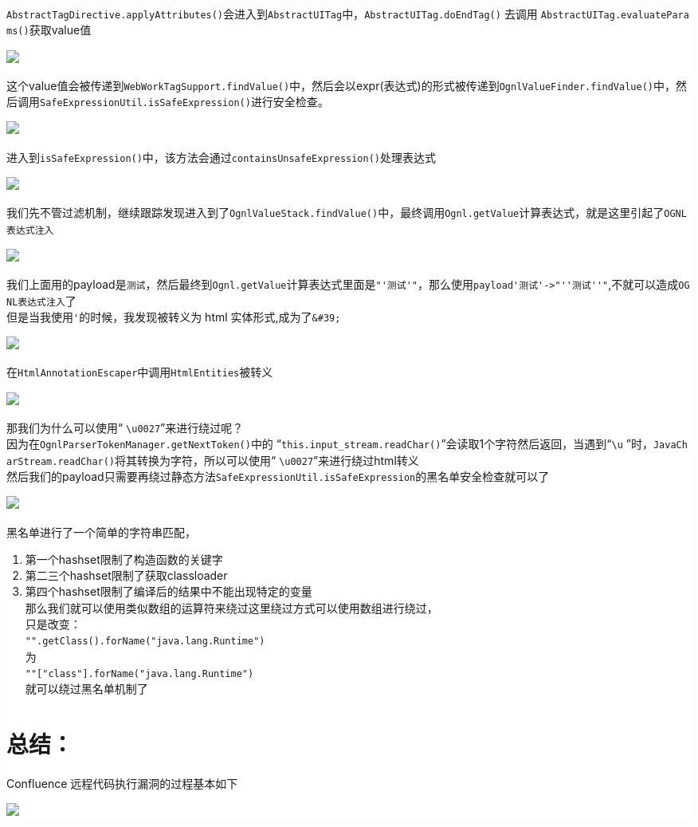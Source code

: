 `AbstractTagDirective.applyAttributes()`会进入到`AbstractUITag`中，`AbstractUITag.doEndTag()` 去调用 `AbstractUITag.evaluateParams()`获取value值

[![](https://shs3.b.qianxin.com/attack_forum/2021/12/attach-af57ffeea736427781d3bb2123aa8015e013a336.jpg)](https://shs3.b.qianxin.com/attack_forum/2021/12/attach-af57ffeea736427781d3bb2123aa8015e013a336.jpg)

这个value值会被传递到`WebWorkTagSupport.findValue()`中，然后会以expr(表达式)的形式被传递到`OgnlValueFinder.findValue()`中，然后调用`SafeExpressionUtil.isSafeExpression()`进行安全检查。

[![](https://shs3.b.qianxin.com/attack_forum/2021/12/attach-102d4b9f3aac490102668ffeedf32f0a7cf26eb7.jpg)](https://shs3.b.qianxin.com/attack_forum/2021/12/attach-102d4b9f3aac490102668ffeedf32f0a7cf26eb7.jpg)

进入到`isSafeExpression()`中，该方法会通过`containsUnsafeExpression()`处理表达式

[![](https://shs3.b.qianxin.com/attack_forum/2021/12/attach-10ab376d5d89b2d80bd608b23f10d994af33d2bb.jpg)](https://shs3.b.qianxin.com/attack_forum/2021/12/attach-10ab376d5d89b2d80bd608b23f10d994af33d2bb.jpg)

我们先不管过滤机制，继续跟踪发现进入到了`OgnlValueStack.findValue()`中，最终调用`Ognl.getValue`计算表达式，就是这里引起了`OGNL表达式注入`

[![](https://shs3.b.qianxin.com/attack_forum/2021/12/attach-2a1278352446ea4c0ca4e5e9043e368917e363b4.jpg)](https://shs3.b.qianxin.com/attack_forum/2021/12/attach-2a1278352446ea4c0ca4e5e9043e368917e363b4.jpg)

我们上面用的payload是`测试`，然后最终到`Ognl.getValue`计算表达式里面是`"'测试'"`，那么使用`payload'测试'->"''测试''"`,不就可以造成`OGNL表达式注入`了  
但是当我使用`'`的时候，我发现被转义为 html 实体形式,成为了`&#39;`

[![](https://shs3.b.qianxin.com/attack_forum/2021/12/attach-aa829d05d0ae02f9210ae0a84ab716f546cc1d91.jpg)](https://shs3.b.qianxin.com/attack_forum/2021/12/attach-aa829d05d0ae02f9210ae0a84ab716f546cc1d91.jpg)

在`HtmlAnnotationEscaper`中调用`HtmlEntities`被转义

[![](https://shs3.b.qianxin.com/attack_forum/2021/12/attach-f685100aebc2669f5d79e0cb6677008a889de1eb.jpg)](https://shs3.b.qianxin.com/attack_forum/2021/12/attach-f685100aebc2669f5d79e0cb6677008a889de1eb.jpg)

那我们为什么可以使用“ `\u0027`”来进行绕过呢？  
因为在`OgnlParserTokenManager.getNextToken()`中的 “`this.input_stream.readChar()`”会读取1个字符然后返回，当遇到“`\u` ”时，`JavaCharStream.readChar()`将其转换为字符，所以可以使用“ `\u0027`”来进行绕过html转义  
然后我们的payload只需要再绕过静态方法`SafeExpressionUtil.isSafeExpression`的黑名单安全检查就可以了

[![](https://shs3.b.qianxin.com/attack_forum/2021/12/attach-94da9afad9af5d45ed76cfd0ba62e5f1c628c9a5.jpg)](https://shs3.b.qianxin.com/attack_forum/2021/12/attach-94da9afad9af5d45ed76cfd0ba62e5f1c628c9a5.jpg)

黑名单进行了一个简单的字符串匹配，

1. 第一个hashset限制了构造函数的关键字
2. 第二三个hashset限制了获取classloader
3. 第四个hashset限制了编译后的结果中不能出现特定的变量  
    那么我们就可以使用类似数组的运算符来绕过这里绕过方式可以使用数组进行绕过，  
    只是改变：  
    `"".getClass().forName("java.lang.Runtime")`  
    为  
    `""["class"].forName("java.lang.Runtime")`  
    就可以绕过黑名单机制了

总结：
===

Confluence 远程代码执行漏洞的过程基本如下

[![](https://shs3.b.qianxin.com/attack_forum/2021/12/attach-81117bd52dd11a66070e67e22118ef51bdff6076.png)](https://shs3.b.qianxin.com/attack_forum/2021/12/attach-81117bd52dd11a66070e67e22118ef51bdff6076.png)